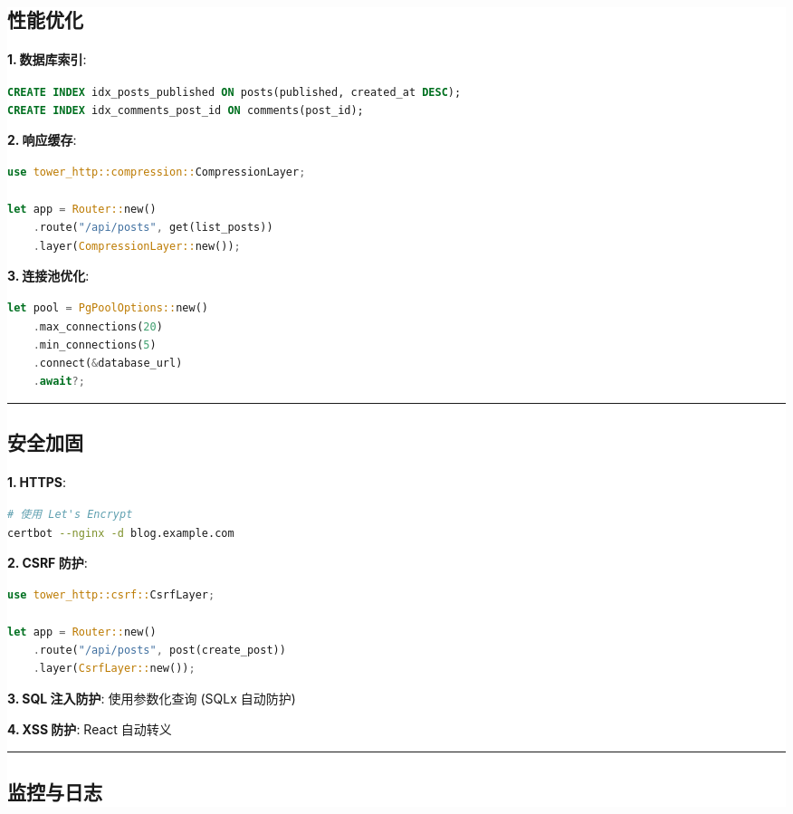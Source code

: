 
## 性能优化

**1. 数据库索引**:

```sql
CREATE INDEX idx_posts_published ON posts(published, created_at DESC);
CREATE INDEX idx_comments_post_id ON comments(post_id);
```

**2. 响应缓存**:

```rust
use tower_http::compression::CompressionLayer;

let app = Router::new()
    .route("/api/posts", get(list_posts))
    .layer(CompressionLayer::new());
```

**3. 连接池优化**:

```rust
let pool = PgPoolOptions::new()
    .max_connections(20)
    .min_connections(5)
    .connect(&database_url)
    .await?;
```

---

## 安全加固

**1. HTTPS**:

```bash
# 使用 Let's Encrypt
certbot --nginx -d blog.example.com
```

**2. CSRF 防护**:

```rust
use tower_http::csrf::CsrfLayer;

let app = Router::new()
    .route("/api/posts", post(create_post))
    .layer(CsrfLayer::new());
```

**3. SQL 注入防护**: 使用参数化查询 (SQLx 自动防护)

**4. XSS 防护**: React 自动转义

---

## 监控与日志
